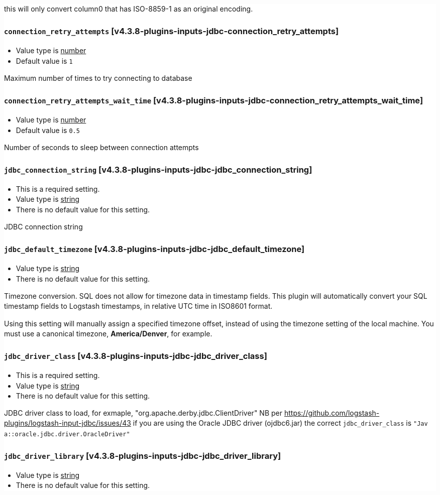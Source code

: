this will only convert column0 that has ISO-8859-1 as an original encoding.

### `connection_retry_attempts` [v4.3.8-plugins-inputs-jdbc-connection_retry_attempts]

* Value type is [number](/lsr/value-types.md#number)
* Default value is `1`

Maximum number of times to try connecting to database

### `connection_retry_attempts_wait_time` [v4.3.8-plugins-inputs-jdbc-connection_retry_attempts_wait_time]

* Value type is [number](/lsr/value-types.md#number)
* Default value is `0.5`

Number of seconds to sleep between connection attempts

### `jdbc_connection_string` [v4.3.8-plugins-inputs-jdbc-jdbc_connection_string]

* This is a required setting.
* Value type is [string](/lsr/value-types.md#string)
* There is no default value for this setting.

JDBC connection string

### `jdbc_default_timezone` [v4.3.8-plugins-inputs-jdbc-jdbc_default_timezone]

* Value type is [string](/lsr/value-types.md#string)
* There is no default value for this setting.

Timezone conversion. SQL does not allow for timezone data in timestamp fields. This plugin will automatically convert your SQL timestamp fields to Logstash timestamps, in relative UTC time in ISO8601 format.

Using this setting will manually assign a specified timezone offset, instead of using the timezone setting of the local machine. You must use a canonical timezone, **America/Denver**, for example.

### `jdbc_driver_class` [v4.3.8-plugins-inputs-jdbc-jdbc_driver_class]

* This is a required setting.
* Value type is [string](/lsr/value-types.md#string)
* There is no default value for this setting.

JDBC driver class to load, for exmaple, "org.apache.derby.jdbc.ClientDriver" NB per <https://github.com/logstash-plugins/logstash-input-jdbc/issues/43> if you are using the Oracle JDBC driver (ojdbc6.jar) the correct `jdbc_driver_class` is `"Java::oracle.jdbc.driver.OracleDriver"`

### `jdbc_driver_library` [v4.3.8-plugins-inputs-jdbc-jdbc_driver_library]

* Value type is [string](/lsr/value-types.md#string)
* There is no default value for this setting.
